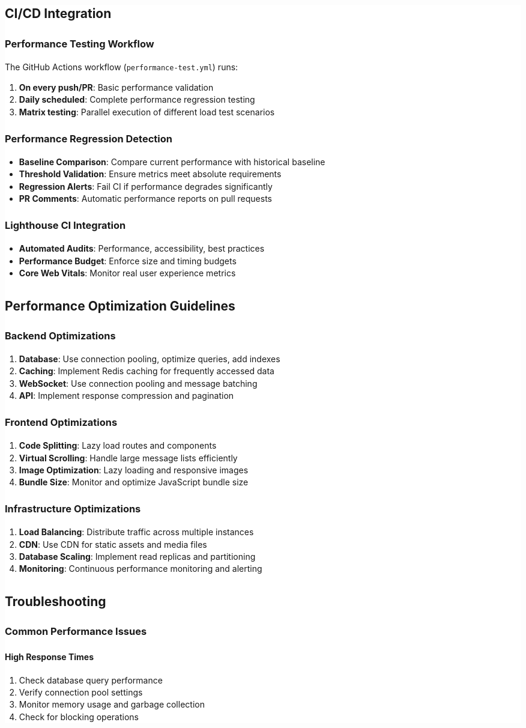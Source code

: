 ## CI/CD Integration

### Performance Testing Workflow
The GitHub Actions workflow (`performance-test.yml`) runs:

1. **On every push/PR**: Basic performance validation
2. **Daily scheduled**: Complete performance regression testing
3. **Matrix testing**: Parallel execution of different load test scenarios

### Performance Regression Detection
- **Baseline Comparison**: Compare current performance with historical baseline
- **Threshold Validation**: Ensure metrics meet absolute requirements
- **Regression Alerts**: Fail CI if performance degrades significantly
- **PR Comments**: Automatic performance reports on pull requests

### Lighthouse CI Integration
- **Automated Audits**: Performance, accessibility, best practices
- **Performance Budget**: Enforce size and timing budgets
- **Core Web Vitals**: Monitor real user experience metrics

## Performance Optimization Guidelines

### Backend Optimizations
1. **Database**: Use connection pooling, optimize queries, add indexes
2. **Caching**: Implement Redis caching for frequently accessed data
3. **WebSocket**: Use connection pooling and message batching
4. **API**: Implement response compression and pagination

### Frontend Optimizations
1. **Code Splitting**: Lazy load routes and components
2. **Virtual Scrolling**: Handle large message lists efficiently
3. **Image Optimization**: Lazy loading and responsive images
4. **Bundle Size**: Monitor and optimize JavaScript bundle size

### Infrastructure Optimizations
1. **Load Balancing**: Distribute traffic across multiple instances
2. **CDN**: Use CDN for static assets and media files
3. **Database Scaling**: Implement read replicas and partitioning
4. **Monitoring**: Continuous performance monitoring and alerting

## Troubleshooting

### Common Performance Issues

#### High Response Times
1. Check database query performance
2. Verify connection pool settings
3. Monitor memory usage and garbage collection
4. Check for blocking operations
